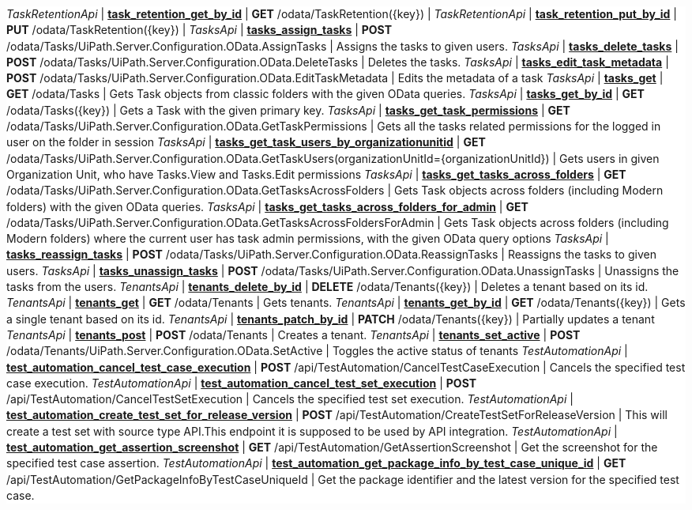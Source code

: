 *TaskRetentionApi* | [**task_retention_get_by_id**](docs/TaskRetentionApi.md#task_retention_get_by_id) | **GET** /odata/TaskRetention({key}) | 
*TaskRetentionApi* | [**task_retention_put_by_id**](docs/TaskRetentionApi.md#task_retention_put_by_id) | **PUT** /odata/TaskRetention({key}) | 
*TasksApi* | [**tasks_assign_tasks**](docs/TasksApi.md#tasks_assign_tasks) | **POST** /odata/Tasks/UiPath.Server.Configuration.OData.AssignTasks | Assigns the tasks to given users.
*TasksApi* | [**tasks_delete_tasks**](docs/TasksApi.md#tasks_delete_tasks) | **POST** /odata/Tasks/UiPath.Server.Configuration.OData.DeleteTasks | Deletes the tasks.
*TasksApi* | [**tasks_edit_task_metadata**](docs/TasksApi.md#tasks_edit_task_metadata) | **POST** /odata/Tasks/UiPath.Server.Configuration.OData.EditTaskMetadata | Edits the metadata of a task
*TasksApi* | [**tasks_get**](docs/TasksApi.md#tasks_get) | **GET** /odata/Tasks | Gets Task objects from classic folders with the given OData queries.
*TasksApi* | [**tasks_get_by_id**](docs/TasksApi.md#tasks_get_by_id) | **GET** /odata/Tasks({key}) | Gets a Task with the given primary key.
*TasksApi* | [**tasks_get_task_permissions**](docs/TasksApi.md#tasks_get_task_permissions) | **GET** /odata/Tasks/UiPath.Server.Configuration.OData.GetTaskPermissions | Gets all the tasks related permissions for the logged in user on the folder in session
*TasksApi* | [**tasks_get_task_users_by_organizationunitid**](docs/TasksApi.md#tasks_get_task_users_by_organizationunitid) | **GET** /odata/Tasks/UiPath.Server.Configuration.OData.GetTaskUsers(organizationUnitId&#x3D;{organizationUnitId}) | Gets users in given Organization Unit, who have Tasks.View and Tasks.Edit permissions
*TasksApi* | [**tasks_get_tasks_across_folders**](docs/TasksApi.md#tasks_get_tasks_across_folders) | **GET** /odata/Tasks/UiPath.Server.Configuration.OData.GetTasksAcrossFolders | Gets Task objects across folders (including Modern folders) with the given OData queries.
*TasksApi* | [**tasks_get_tasks_across_folders_for_admin**](docs/TasksApi.md#tasks_get_tasks_across_folders_for_admin) | **GET** /odata/Tasks/UiPath.Server.Configuration.OData.GetTasksAcrossFoldersForAdmin | Gets Task objects across folders (including Modern folders) where the current user has task admin permissions, with the given OData query options
*TasksApi* | [**tasks_reassign_tasks**](docs/TasksApi.md#tasks_reassign_tasks) | **POST** /odata/Tasks/UiPath.Server.Configuration.OData.ReassignTasks | Reassigns the tasks to given users.
*TasksApi* | [**tasks_unassign_tasks**](docs/TasksApi.md#tasks_unassign_tasks) | **POST** /odata/Tasks/UiPath.Server.Configuration.OData.UnassignTasks | Unassigns the tasks from the users.
*TenantsApi* | [**tenants_delete_by_id**](docs/TenantsApi.md#tenants_delete_by_id) | **DELETE** /odata/Tenants({key}) | Deletes a tenant based on its id.
*TenantsApi* | [**tenants_get**](docs/TenantsApi.md#tenants_get) | **GET** /odata/Tenants | Gets tenants.
*TenantsApi* | [**tenants_get_by_id**](docs/TenantsApi.md#tenants_get_by_id) | **GET** /odata/Tenants({key}) | Gets a single tenant based on its id.
*TenantsApi* | [**tenants_patch_by_id**](docs/TenantsApi.md#tenants_patch_by_id) | **PATCH** /odata/Tenants({key}) | Partially updates a tenant
*TenantsApi* | [**tenants_post**](docs/TenantsApi.md#tenants_post) | **POST** /odata/Tenants | Creates a tenant.
*TenantsApi* | [**tenants_set_active**](docs/TenantsApi.md#tenants_set_active) | **POST** /odata/Tenants/UiPath.Server.Configuration.OData.SetActive | Toggles the active status of tenants
*TestAutomationApi* | [**test_automation_cancel_test_case_execution**](docs/TestAutomationApi.md#test_automation_cancel_test_case_execution) | **POST** /api/TestAutomation/CancelTestCaseExecution | Cancels the specified test case execution.
*TestAutomationApi* | [**test_automation_cancel_test_set_execution**](docs/TestAutomationApi.md#test_automation_cancel_test_set_execution) | **POST** /api/TestAutomation/CancelTestSetExecution | Cancels the specified test set execution.
*TestAutomationApi* | [**test_automation_create_test_set_for_release_version**](docs/TestAutomationApi.md#test_automation_create_test_set_for_release_version) | **POST** /api/TestAutomation/CreateTestSetForReleaseVersion | This will create a test set with source type API.This endpoint it is supposed to be used by API integration.
*TestAutomationApi* | [**test_automation_get_assertion_screenshot**](docs/TestAutomationApi.md#test_automation_get_assertion_screenshot) | **GET** /api/TestAutomation/GetAssertionScreenshot | Get the screenshot for the specified test case assertion.
*TestAutomationApi* | [**test_automation_get_package_info_by_test_case_unique_id**](docs/TestAutomationApi.md#test_automation_get_package_info_by_test_case_unique_id) | **GET** /api/TestAutomation/GetPackageInfoByTestCaseUniqueId | Get the package identifier and the latest version for the specified test case.
